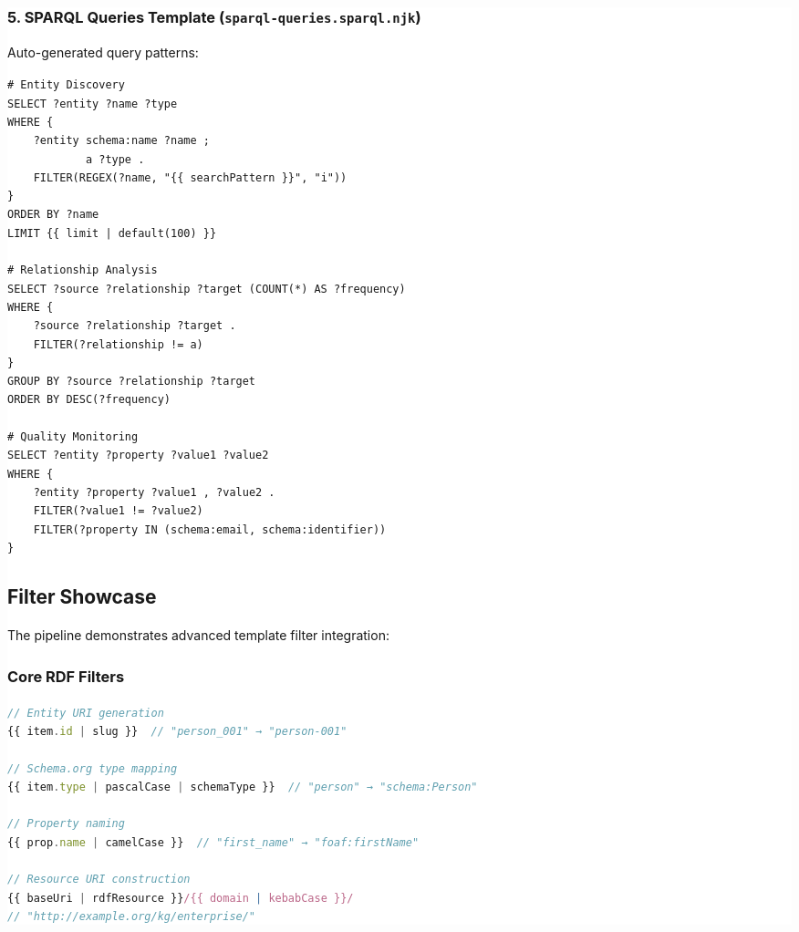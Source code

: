 ### 5. SPARQL Queries Template (`sparql-queries.sparql.njk`)

Auto-generated query patterns:

```sparql
# Entity Discovery
SELECT ?entity ?name ?type
WHERE {
    ?entity schema:name ?name ;
            a ?type .
    FILTER(REGEX(?name, "{{ searchPattern }}", "i"))
}
ORDER BY ?name
LIMIT {{ limit | default(100) }}

# Relationship Analysis  
SELECT ?source ?relationship ?target (COUNT(*) AS ?frequency)
WHERE {
    ?source ?relationship ?target .
    FILTER(?relationship != a)
}
GROUP BY ?source ?relationship ?target
ORDER BY DESC(?frequency)

# Quality Monitoring
SELECT ?entity ?property ?value1 ?value2
WHERE {
    ?entity ?property ?value1 , ?value2 .
    FILTER(?value1 != ?value2)
    FILTER(?property IN (schema:email, schema:identifier))
}
```

## Filter Showcase

The pipeline demonstrates advanced template filter integration:

### Core RDF Filters

```javascript
// Entity URI generation
{{ item.id | slug }}  // "person_001" → "person-001"

// Schema.org type mapping  
{{ item.type | pascalCase | schemaType }}  // "person" → "schema:Person"

// Property naming
{{ prop.name | camelCase }}  // "first_name" → "foaf:firstName"

// Resource URI construction
{{ baseUri | rdfResource }}/{{ domain | kebabCase }}/  
// "http://example.org/kg/enterprise/"
```
